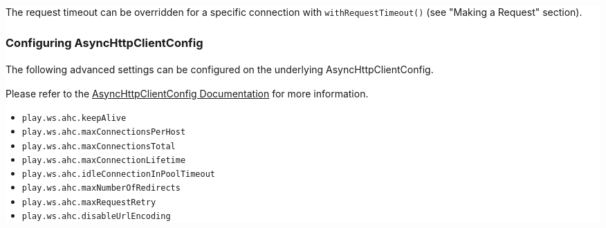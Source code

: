 The request timeout can be overridden for a specific connection with `withRequestTimeout()` (see "Making a Request" section).

### Configuring AsyncHttpClientConfig

The following advanced settings can be configured on the underlying AsyncHttpClientConfig.

Please refer to the [AsyncHttpClientConfig Documentation](http://static.javadoc.io/org.asynchttpclient/async-http-client/2.0.0/org/asynchttpclient/DefaultAsyncHttpClientConfig.Builder.html) for more information.

* `play.ws.ahc.keepAlive`
* `play.ws.ahc.maxConnectionsPerHost`
* `play.ws.ahc.maxConnectionsTotal`
* `play.ws.ahc.maxConnectionLifetime`
* `play.ws.ahc.idleConnectionInPoolTimeout`
* `play.ws.ahc.maxNumberOfRedirects`
* `play.ws.ahc.maxRequestRetry`
* `play.ws.ahc.disableUrlEncoding`
